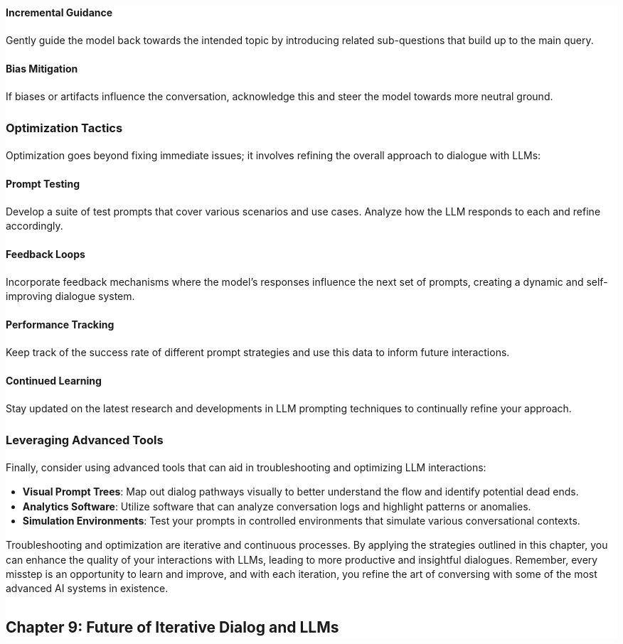 #### Incremental Guidance

Gently guide the model back towards the intended topic by introducing related sub-questions that build up to the main query.

#### Bias Mitigation

If biases or artifacts influence the conversation, acknowledge this and steer the model towards more neutral ground.

### Optimization Tactics

Optimization goes beyond fixing immediate issues; it involves refining the overall approach to dialogue with LLMs:

#### Prompt Testing

Develop a suite of test prompts that cover various scenarios and use cases. Analyze how the LLM responds to each and refine accordingly.

#### Feedback Loops

Incorporate feedback mechanisms where the model’s responses influence the next set of prompts, creating a dynamic and self-improving dialogue system.

#### Performance Tracking

Keep track of the success rate of different prompt strategies and use this data to inform future interactions.

#### Continued Learning

Stay updated on the latest research and developments in LLM prompting techniques to continually refine your approach.

### Leveraging Advanced Tools

Finally, consider using advanced tools that can aid in troubleshooting and optimizing LLM interactions:

- **Visual Prompt Trees**: Map out dialog pathways visually to better understand the flow and identify potential dead ends.
- **Analytics Software**: Utilize software that can analyze conversation logs and highlight patterns or anomalies.
- **Simulation Environments**: Test your prompts in controlled environments that simulate various conversational contexts.

Troubleshooting and optimization are iterative and continuous processes. By applying the strategies outlined in this chapter, you can enhance the quality of your interactions with LLMs, leading to more productive and insightful dialogues. Remember, every misstep is an opportunity to learn and improve, and with each iteration, you refine the art of conversing with some of the most advanced AI systems in existence.

## Chapter 9: Future of Iterative Dialog and LLMs
